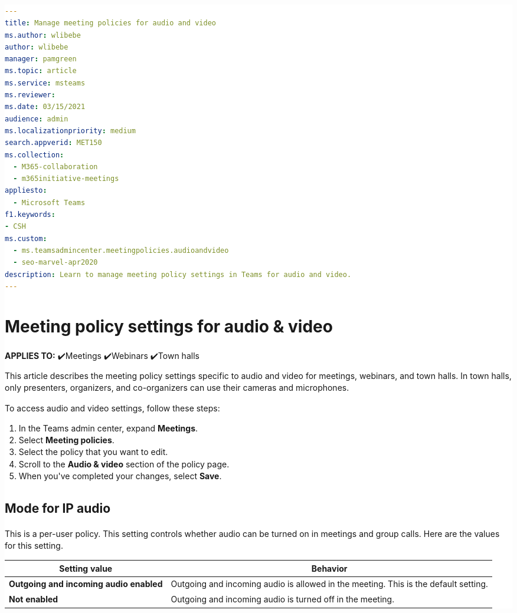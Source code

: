 ```yaml
---
title: Manage meeting policies for audio and video
ms.author: wlibebe
author: wlibebe
manager: pamgreen
ms.topic: article
ms.service: msteams
ms.reviewer: 
ms.date: 03/15/2021
audience: admin
ms.localizationpriority: medium
search.appverid: MET150
ms.collection: 
  - M365-collaboration
  - m365initiative-meetings
appliesto: 
  - Microsoft Teams
f1.keywords:
- CSH
ms.custom: 
  - ms.teamsadmincenter.meetingpolicies.audioandvideo
  - seo-marvel-apr2020
description: Learn to manage meeting policy settings in Teams for audio and video.
---
```


# Meeting policy settings for audio & video

**APPLIES TO:** ✔️Meetings ✔️Webinars ✔️Town halls

<a name="bkaudioandvideo"> </a>
<a name="ndi"> </a>

This article describes the meeting policy settings specific to audio and video for meetings, webinars, and town halls. In town halls, only presenters, organizers, and co-organizers can use their cameras and microphones.

To access audio and video settings, follow these steps:

1. In the Teams admin center, expand **Meetings**.
1. Select **Meeting policies**.
1. Select the policy that you want to edit.
1. Scroll to the **Audio & video** section of the policy page.
1. When you've completed your changes, select **Save**.

## Mode for IP audio

This is a per-user policy. This setting controls whether audio can be turned on in meetings and group calls. Here are the values for this setting.

|Setting value|Behavior|
|---|---|
|**Outgoing and incoming audio enabled**|Outgoing and incoming audio is allowed in the meeting. This is the default setting.|
|**Not enabled**|Outgoing and incoming audio is turned off in the meeting.|
